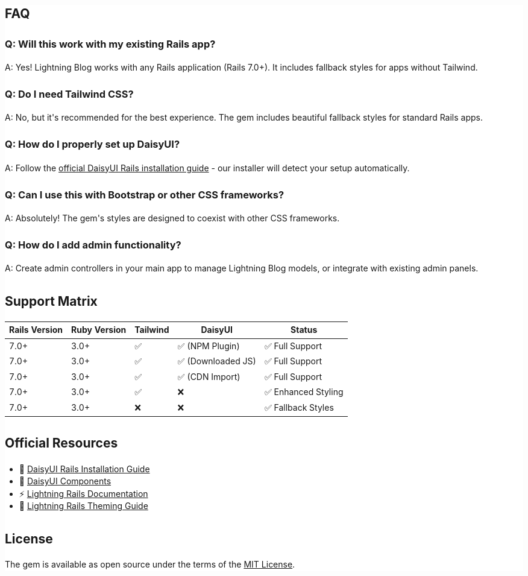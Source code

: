 ## FAQ

### **Q: Will this work with my existing Rails app?**
A: Yes! Lightning Blog works with any Rails application (Rails 7.0+). It includes fallback styles for apps without Tailwind.

### **Q: Do I need Tailwind CSS?**
A: No, but it's recommended for the best experience. The gem includes beautiful fallback styles for standard Rails apps.

### **Q: How do I properly set up DaisyUI?**
A: Follow the [official DaisyUI Rails installation guide](https://daisyui.com/docs/install/rails/) - our installer will detect your setup automatically.

### **Q: Can I use this with Bootstrap or other CSS frameworks?**
A: Absolutely! The gem's styles are designed to coexist with other CSS frameworks.

### **Q: How do I add admin functionality?**
A: Create admin controllers in your main app to manage Lightning Blog models, or integrate with existing admin panels.

## Support Matrix

| Rails Version | Ruby Version | Tailwind | DaisyUI | Status |
|---------------|--------------|----------|---------|---------|
| 7.0+ | 3.0+ | ✅ | ✅ (NPM Plugin) | ✅ Full Support |
| 7.0+ | 3.0+ | ✅ | ✅ (Downloaded JS) | ✅ Full Support |
| 7.0+ | 3.0+ | ✅ | ✅ (CDN Import) | ✅ Full Support |
| 7.0+ | 3.0+ | ✅ | ❌ | ✅ Enhanced Styling |
| 7.0+ | 3.0+ | ❌ | ❌ | ✅ Fallback Styles |

## Official Resources

- 📖 [DaisyUI Rails Installation Guide](https://daisyui.com/docs/install/rails/)
- 🎨 [DaisyUI Components](https://daisyui.com/components/)
- ⚡ [Lightning Rails Documentation](https://docs.lightningrails.com/)
- 🎯 [Lightning Rails Theming Guide](https://docs.lightningrails.com/getting-started/publish-your-docs#custom-theme)

## License

The gem is available as open source under the terms of the [MIT License](https://opensource.org/licenses/MIT).
